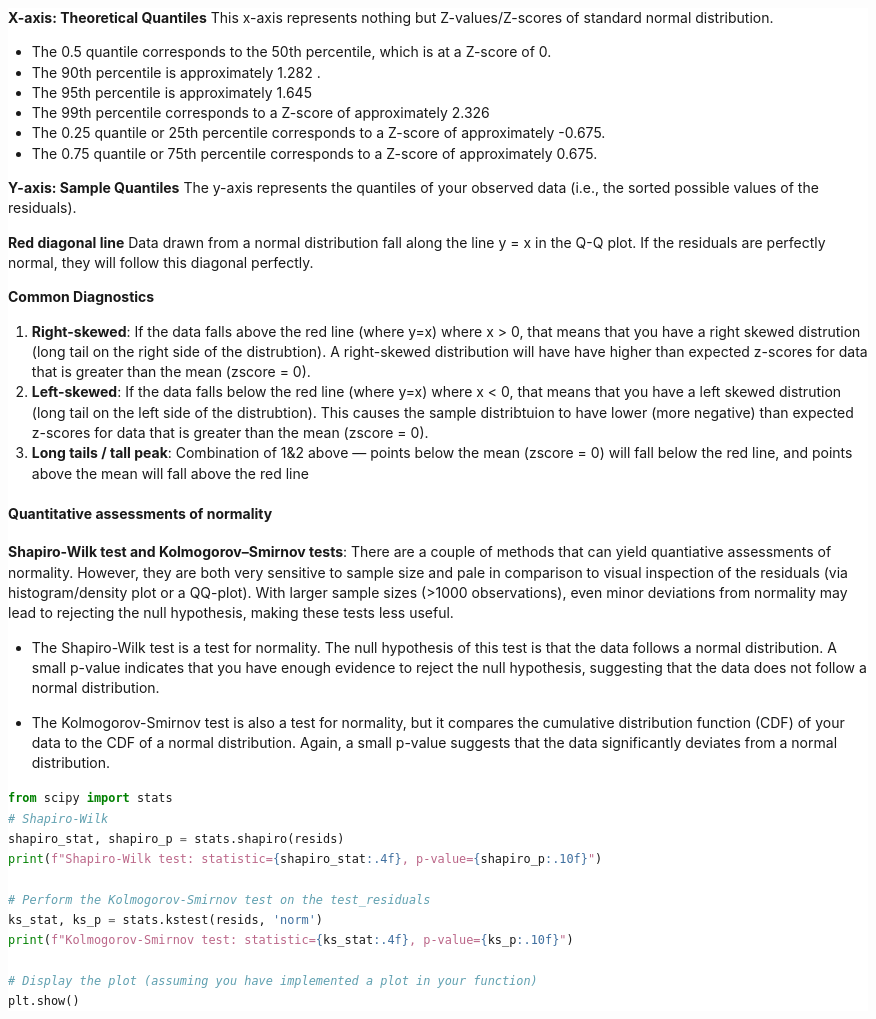 **X-axis: Theoretical Quantiles**
This x-axis represents nothing but Z-values/Z-scores of standard normal distribution.
* The 0.5 quantile corresponds to the 50th percentile, which is at a Z-score of 0.
* The 90th percentile is approximately 1.282 .
* The 95th percentile is approximately 1.645
* The 99th percentile corresponds to a Z-score of approximately 2.326
* The 0.25 quantile or 25th percentile corresponds to a Z-score of approximately -0.675.
* The 0.75 quantile or 75th percentile corresponds to a Z-score of approximately 0.675.

**Y-axis: Sample Quantiles**
The y-axis represents the quantiles of your observed data (i.e., the sorted possible values of the residuals).

**Red diagonal line**
Data drawn from a normal distribution fall along the line y = x in the Q-Q plot. If the residuals are perfectly normal, they will follow this diagonal perfectly.

**Common Diagnostics**
1. **Right-skewed**: If the data falls above the red line (where y=x) where x > 0, that means that you have a right skewed distrution (long tail on the right side of the distrubtion). A right-skewed distribution will have have higher than expected z-scores for data that is greater than the mean (zscore = 0).
2. **Left-skewed**: If the data falls below the red line (where y=x) where x < 0, that means that you have a left skewed distrution (long tail on the left side of the distrubtion). This causes the sample distribtuion to have lower (more negative) than expected z-scores for data that is greater than the mean (zscore = 0).
3. **Long tails / tall peak**: Combination of 1&2 above — points below the mean (zscore = 0) will fall below the red line, and points above the mean will fall above the red line

#### Quantitative assessments of normality
**Shapiro-Wilk test and Kolmogorov–Smirnov tests**: There are a couple of methods that can yield quantiative assessments of normality. However, they are both very sensitive to sample size and pale in comparison to visual inspection of the residuals (via histogram/density plot or a QQ-plot). With larger sample sizes (>1000 observations), even minor deviations from normality may lead to rejecting the null hypothesis, making these tests less useful.

* The Shapiro-Wilk test is a test for normality. The null hypothesis of this test is that the data follows a normal distribution. A small p-value indicates that you have enough evidence to reject the null hypothesis, suggesting that the data does not follow a normal distribution.

* The Kolmogorov-Smirnov test is also a test for normality, but it compares the cumulative distribution function (CDF) of your data to the CDF of a normal distribution. Again, a small p-value suggests that the data significantly deviates from a normal distribution.


```python
from scipy import stats
# Shapiro-Wilk
shapiro_stat, shapiro_p = stats.shapiro(resids)
print(f"Shapiro-Wilk test: statistic={shapiro_stat:.4f}, p-value={shapiro_p:.10f}")

# Perform the Kolmogorov-Smirnov test on the test_residuals
ks_stat, ks_p = stats.kstest(resids, 'norm')
print(f"Kolmogorov-Smirnov test: statistic={ks_stat:.4f}, p-value={ks_p:.10f}")

# Display the plot (assuming you have implemented a plot in your function)
plt.show()
```
